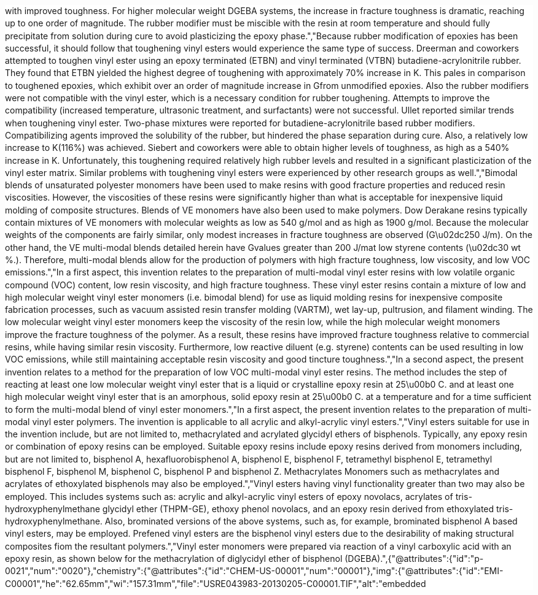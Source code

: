 with improved toughness. For higher molecular weight DGEBA systems, the increase in fracture toughness is dramatic, reaching up to one order of magnitude. The rubber modifier must be miscible with the resin at room temperature and should fully precipitate from solution during cure to avoid plasticizing the epoxy phase.","Because rubber modification of epoxies has been successful, it should follow that toughening vinyl esters would experience the same type of success. Dreerman and coworkers attempted to toughen vinyl ester using an epoxy terminated (ETBN) and vinyl terminated (VTBN) butadiene-acrylonitrile rubber. They found that ETBN yielded the highest degree of toughening with approximately 70% increase in K. This pales in comparison to toughened epoxies, which exhibit over an order of magnitude increase in Gfrom unmodified epoxies. Also the rubber modifiers were not compatible with the vinyl ester, which is a necessary condition for rubber toughening. Attempts to improve the compatibility (increased temperature, ultrasonic treatment, and surfactants) were not successful. Ullet reported similar trends when toughening vinyl ester. Two-phase mixtures were reported for butadiene-acrylonitrile based rubber modifiers. Compatibilizing agents improved the solubility of the rubber, but hindered the phase separation during cure. Also, a relatively low increase to K(116%) was achieved. Siebert and coworkers were able to obtain higher levels of toughness, as high as a 540% increase in K. Unfortunately, this toughening required relatively high rubber levels and resulted in a significant plasticization of the vinyl ester matrix. Similar problems with toughening vinyl esters were experienced by other research groups as well.","Bimodal blends of unsaturated polyester monomers have been used to make resins with good fracture properties and reduced resin viscosities. However, the viscosities of these resins were significantly higher than what is acceptable for inexpensive liquid molding of composite structures. Blends of VE monomers have also been used to make polymers. Dow Derakane resins typically contain mixtures of VE monomers with molecular weights as low as 540 g\/mol and as high as 1900 g\/mol. Because the molecular weights of the components are fairly similar, only modest increases in fracture toughness are observed (G\u02dc250 J\/m). On the other hand, the VE multi-modal blends detailed herein have Gvalues greater than 200 J\/mat low styrene contents (\u02dc30 wt %.). Therefore, multi-modal blends allow for the production of polymers with high fracture toughness, low viscosity, and low VOC emissions.","In a first aspect, this invention relates to the preparation of multi-modal vinyl ester resins with low volatile organic compound (VOC) content, low resin viscosity, and high fracture toughness. These vinyl ester resins contain a mixture of low and high molecular weight vinyl ester monomers (i.e. bimodal blend) for use as liquid molding resins for inexpensive composite fabrication processes, such as vacuum assisted resin transfer molding (VARTM), wet lay-up, pultrusion, and filament winding. The low molecular weight vinyl ester monomers keep the viscosity of the resin low, while the high molecular weight monomers improve the fracture toughness of the polymer. As a result, these resins have improved fracture toughness relative to commercial resins, while having similar resin viscosity. Furthermore, low reactive diluent (e.g. styrene) contents can be used resulting in low VOC emissions, while still maintaining acceptable resin viscosity and good tincture toughness.","In a second aspect, the present invention relates to a method for the preparation of low VOC multi-modal vinyl ester resins. The method includes the step of reacting at least one low molecular weight vinyl ester that is a liquid or crystalline epoxy resin at 25\u00b0 C. and at least one high molecular weight vinyl ester that is an amorphous, solid epoxy resin at 25\u00b0 C. at a temperature and for a time sufficient to form the multi-modal blend of vinyl ester monomers.","In a first aspect, the present invention relates to the preparation of multi-modal vinyl ester polymers. The invention is applicable to all acrylic and alkyl-acrylic vinyl esters.","Vinyl esters suitable for use in the invention include, but are not limited to, methacrylated and acrylated glycidyl ethers of bisphenols. Typically, any epoxy resin or combination of epoxy resins can be employed. Suitable epoxy resins include epoxy resins derived from monomers including, but are not limited to, bisphenol A, hexafluorobisphenol A, bisphenol E, bisphenol F, tetramethyl bisphenol E, tetramethyl bisphenol F, bisphenol M, bisphenol C, bisphenol P and bisphenol Z. Methacrylates Monomers such as methacrylates and acrylates of ethoxylated bisphenols may also be employed.","Vinyl esters having vinyl functionality greater than two may also be employed. This includes systems such as: acrylic and alkyl-acrylic vinyl esters of epoxy novolacs, acrylates of tris-hydroxyphenylmethane glycidyl ether (THPM-GE), ethoxy phenol novolacs, and an epoxy resin derived from ethoxylated tris-hydroxyphenylmethane. Also, brominated versions of the above systems, such as, for example, brominated bisphenol A based vinyl esters, may be employed. Prefened vinyl esters are the bisphenol vinyl esters due to the desirability of making structural composites fiom the resultant polymers.","Vinyl ester monomers were prepared via reaction of a vinyl carboxylic acid with an epoxy resin, as shown below for the methacrylation of diglycidyl ether of bisphenol (DGEBA).",{"@attributes":{"id":"p-0021","num":"0020"},"chemistry":{"@attributes":{"id":"CHEM-US-00001","num":"00001"},"img":{"@attributes":{"id":"EMI-C00001","he":"62.65mm","wi":"157.31mm","file":"USRE043983-20130205-C00001.TIF","alt":"embedded